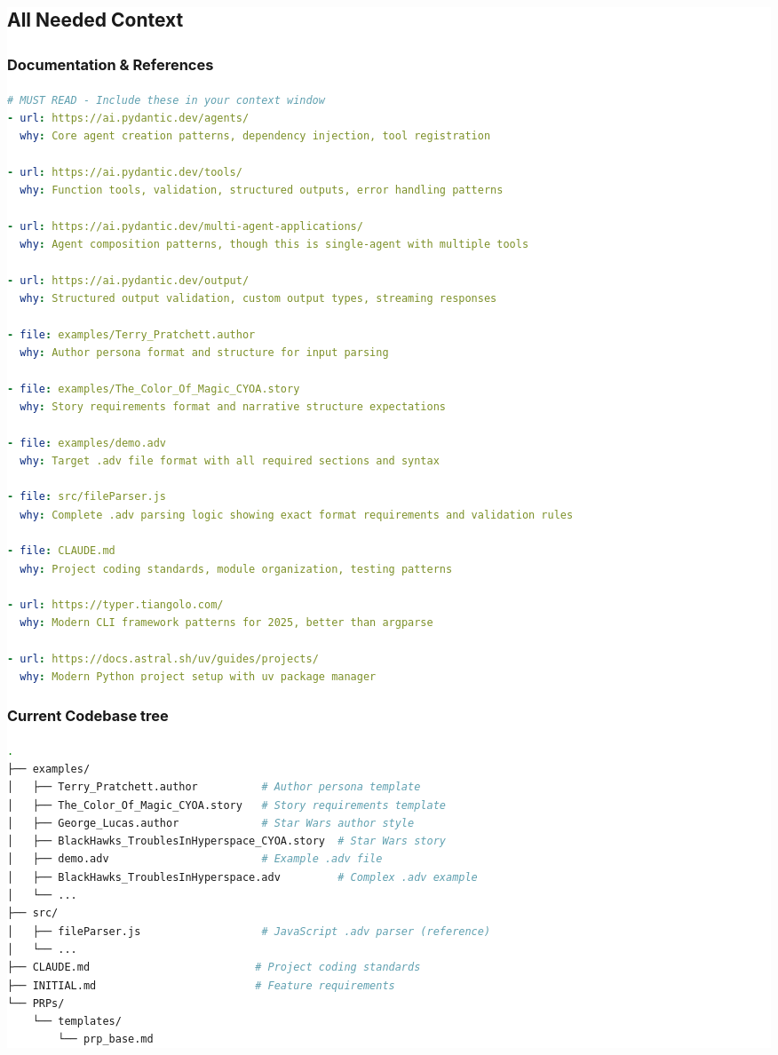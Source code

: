 ## All Needed Context

### Documentation & References
```yaml
# MUST READ - Include these in your context window
- url: https://ai.pydantic.dev/agents/
  why: Core agent creation patterns, dependency injection, tool registration
  
- url: https://ai.pydantic.dev/tools/
  why: Function tools, validation, structured outputs, error handling patterns
  
- url: https://ai.pydantic.dev/multi-agent-applications/
  why: Agent composition patterns, though this is single-agent with multiple tools
  
- url: https://ai.pydantic.dev/output/
  why: Structured output validation, custom output types, streaming responses
  
- file: examples/Terry_Pratchett.author
  why: Author persona format and structure for input parsing
  
- file: examples/The_Color_Of_Magic_CYOA.story
  why: Story requirements format and narrative structure expectations
  
- file: examples/demo.adv
  why: Target .adv file format with all required sections and syntax
  
- file: src/fileParser.js
  why: Complete .adv parsing logic showing exact format requirements and validation rules
  
- file: CLAUDE.md
  why: Project coding standards, module organization, testing patterns
  
- url: https://typer.tiangolo.com/
  why: Modern CLI framework patterns for 2025, better than argparse
  
- url: https://docs.astral.sh/uv/guides/projects/
  why: Modern Python project setup with uv package manager
```

### Current Codebase tree
```bash
.
├── examples/
│   ├── Terry_Pratchett.author          # Author persona template
│   ├── The_Color_Of_Magic_CYOA.story   # Story requirements template
│   ├── George_Lucas.author             # Star Wars author style
│   ├── BlackHawks_TroublesInHyperspace_CYOA.story  # Star Wars story
│   ├── demo.adv                        # Example .adv file
│   ├── BlackHawks_TroublesInHyperspace.adv         # Complex .adv example
│   └── ...
├── src/
│   ├── fileParser.js                   # JavaScript .adv parser (reference)
│   └── ...
├── CLAUDE.md                          # Project coding standards
├── INITIAL.md                         # Feature requirements
└── PRPs/
    └── templates/
        └── prp_base.md
```
